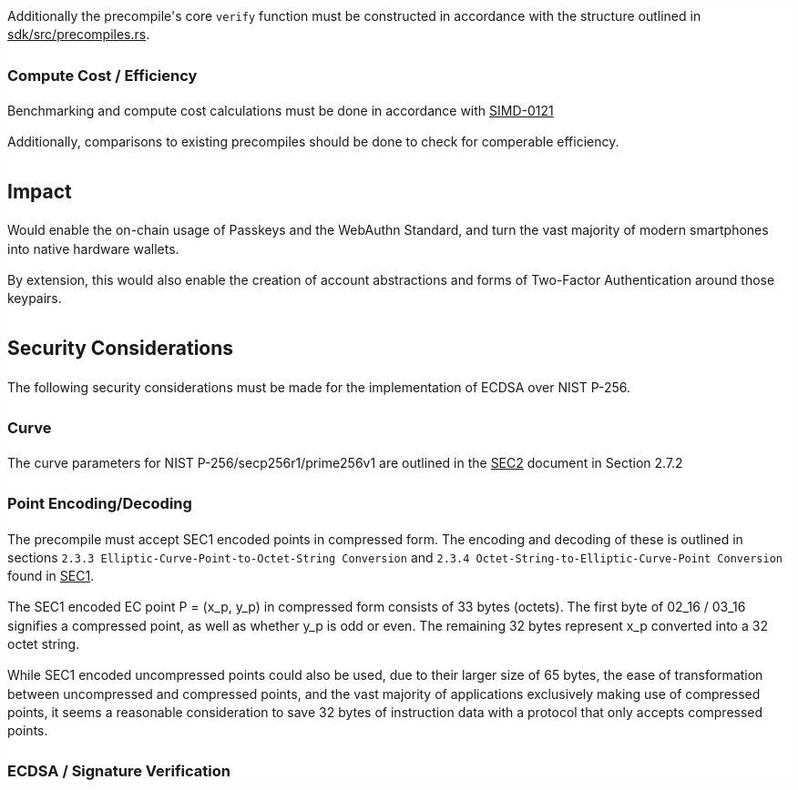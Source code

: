Additionally the precompile's core `verify` function must be constructed in
accordance with the structure outlined in [sdk/src/precompiles.rs](https://github.com/solana-labs/solana/blob/9ffbe2afd8ab5b972c4ad87d758866a3e1bb87fb/sdk/src/precompiles.rs).

### Compute Cost / Efficiency

Benchmarking and compute cost calculations must be done in accordance with [SIMD-0121](https://github.com/solana-foundation/solana-improvement-documents/pull/121)

Additionally, comparisons to existing precompiles should be done to check for
comperable efficiency.

## Impact

Would enable the on-chain usage of Passkeys and the WebAuthn Standard, and
turn the vast majority of modern smartphones into native hardware wallets.

By extension, this would also enable the creation of account abstractions and
forms of Two-Factor Authentication around those keypairs.

## Security Considerations

The following security considerations must be made for the
implementation of ECDSA over NIST P-256.

### Curve

The curve parameters for NIST P-256/secp256r1/prime256v1 are
outlined in the [SEC2](https://www.secg.org/SEC2-Ver-1.0.pdf#page=21)
document in Section 2.7.2

### Point Encoding/Decoding

The precompile must accept SEC1 encoded points in compressed form.
The encoding and decoding of these is outlined in sections
`2.3.3 Elliptic-Curve-Point-to-Octet-String Conversion`
and `2.3.4 Octet-String-to-Elliptic-Curve-Point Conversion`
found in [SEC1](https://www.secg.org/sec1-v2.pdf#page=16).

The SEC1 encoded EC point P = (x_p, y_p) in compressed form consists
of 33 bytes (octets). The first byte of 02_16 / 03_16 signifies a
compressed point, as well as whether y_p is odd or even. The remaining
32 bytes represent x_p converted into a 32 octet string.

While SEC1 encoded uncompressed points could also be used,
due to their larger size of 65 bytes, the ease of transformation
between uncompressed and compressed points, and the vast majority
of applications exclusively making use of compressed points, it
seems a reasonable consideration to save 32 bytes of instruction
data with a protocol that only accepts compressed points.

### ECDSA / Signature Verification
